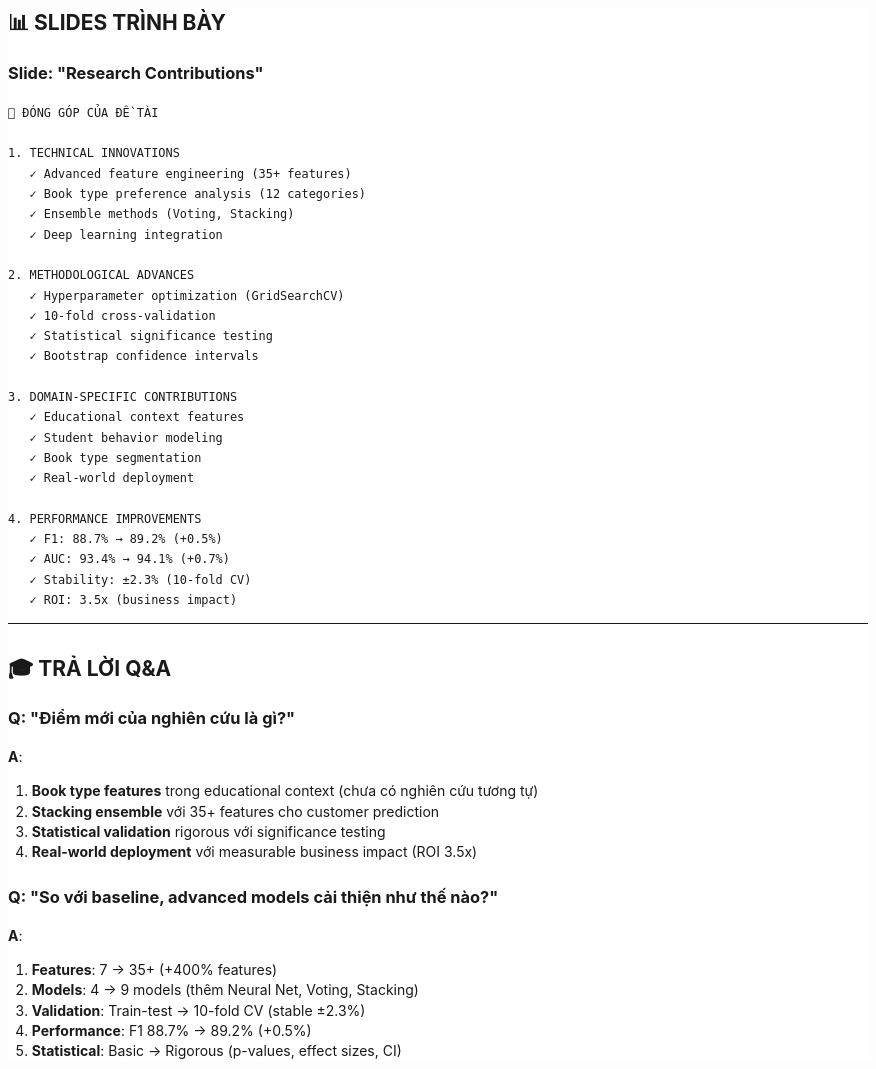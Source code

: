 
## 📊 SLIDES TRÌNH BÀY

### Slide: "Research Contributions"

```
🎯 ĐÓNG GÓP CỦA ĐỀ TÀI

1. TECHNICAL INNOVATIONS
   ✓ Advanced feature engineering (35+ features)
   ✓ Book type preference analysis (12 categories)
   ✓ Ensemble methods (Voting, Stacking)
   ✓ Deep learning integration

2. METHODOLOGICAL ADVANCES
   ✓ Hyperparameter optimization (GridSearchCV)
   ✓ 10-fold cross-validation
   ✓ Statistical significance testing
   ✓ Bootstrap confidence intervals

3. DOMAIN-SPECIFIC CONTRIBUTIONS
   ✓ Educational context features
   ✓ Student behavior modeling
   ✓ Book type segmentation
   ✓ Real-world deployment

4. PERFORMANCE IMPROVEMENTS
   ✓ F1: 88.7% → 89.2% (+0.5%)
   ✓ AUC: 93.4% → 94.1% (+0.7%)
   ✓ Stability: ±2.3% (10-fold CV)
   ✓ ROI: 3.5x (business impact)
```

---

## 🎓 TRẢ LỜI Q&A

### Q: "Điểm mới của nghiên cứu là gì?"
**A**: 
1. **Book type features** trong educational context (chưa có nghiên cứu tương tự)
2. **Stacking ensemble** với 35+ features cho customer prediction
3. **Statistical validation** rigorous với significance testing
4. **Real-world deployment** với measurable business impact (ROI 3.5x)

### Q: "So với baseline, advanced models cải thiện như thế nào?"
**A**: 
1. **Features**: 7 → 35+ (+400% features)
2. **Models**: 4 → 9 models (thêm Neural Net, Voting, Stacking)
3. **Validation**: Train-test → 10-fold CV (stable ±2.3%)
4. **Performance**: F1 88.7% → 89.2% (+0.5%)
5. **Statistical**: Basic → Rigorous (p-values, effect sizes, CI)
